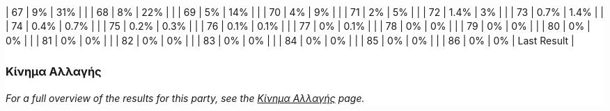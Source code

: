 | 67 | 9% | 31% |  |
| 68 | 8% | 22% |  |
| 69 | 5% | 14% |  |
| 70 | 4% | 9% |  |
| 71 | 2% | 5% |  |
| 72 | 1.4% | 3% |  |
| 73 | 0.7% | 1.4% |  |
| 74 | 0.4% | 0.7% |  |
| 75 | 0.2% | 0.3% |  |
| 76 | 0.1% | 0.1% |  |
| 77 | 0% | 0.1% |  |
| 78 | 0% | 0% |  |
| 79 | 0% | 0% |  |
| 80 | 0% | 0% |  |
| 81 | 0% | 0% |  |
| 82 | 0% | 0% |  |
| 83 | 0% | 0% |  |
| 84 | 0% | 0% |  |
| 85 | 0% | 0% |  |
| 86 | 0% | 0% | Last Result |

### Κίνημα Αλλαγής

*For a full overview of the results for this party, see the [Κίνημα Αλλαγής](party-κίνημααλλαγής.html) page.*
